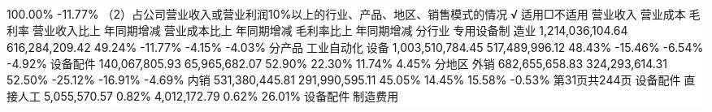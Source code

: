 100.00%
-11.77%
（2）占公司营业收入或营业利润10%以上的行业、产品、地区、销售模式的情况
√
适用□不适用
营业收入
营业成本
毛利率
营业收入比上
年同期增减
营业成本比上
年同期增减
毛利率比上
年同期增减
分行业
专用设备制
造业
1,214,036,104.64
616,284,209.42
49.24%
-11.77%
-4.15%
-4.03%
分产品
工业自动化
设备
1,003,510,784.45
517,489,996.12
48.43%
-15.46%
-6.54%
-4.92%
设备配件
140,067,805.93
65,965,682.07
52.90%
22.30%
11.74%
4.45%
分地区
外销
682,655,658.83
324,293,614.31
52.50%
-25.12%
-16.91%
-4.69%
内销
531,380,445.81
291,990,595.11
45.05%
14.45%
15.58%
-0.53%
第31页共244页
设备配件
直接人工
5,055,570.57
0.82%
4,012,172.79
0.62%
26.01%
设备配件
制造费用